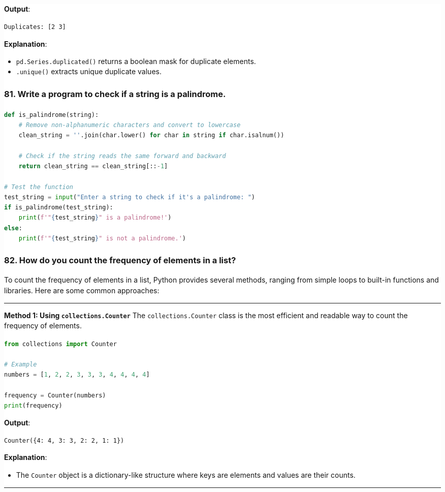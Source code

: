 **Output**:
```
Duplicates: [2 3]
```

**Explanation**:
- `pd.Series.duplicated()` returns a boolean mask for duplicate elements.
- `.unique()` extracts unique duplicate values.

### 81. Write a program to check if a string is a palindrome.

```python
def is_palindrome(string):
    # Remove non-alphanumeric characters and convert to lowercase
    clean_string = ''.join(char.lower() for char in string if char.isalnum())
    
    # Check if the string reads the same forward and backward
    return clean_string == clean_string[::-1]

# Test the function
test_string = input("Enter a string to check if it's a palindrome: ")
if is_palindrome(test_string):
    print(f'"{test_string}" is a palindrome!')
else:
    print(f'"{test_string}" is not a palindrome.')
```

### 82. How do you count the frequency of elements in a list?
To count the frequency of elements in a list, Python provides several methods, ranging from simple loops to built-in functions and libraries. Here are some common approaches:

---

**Method 1: Using `collections.Counter`**
The `collections.Counter` class is the most efficient and readable way to count the frequency of elements.

```python
from collections import Counter

# Example
numbers = [1, 2, 2, 3, 3, 3, 4, 4, 4, 4]

frequency = Counter(numbers)
print(frequency)
```

**Output**:
```
Counter({4: 4, 3: 3, 2: 2, 1: 1})
```

**Explanation**:
- The `Counter` object is a dictionary-like structure where keys are elements and values are their counts.

---